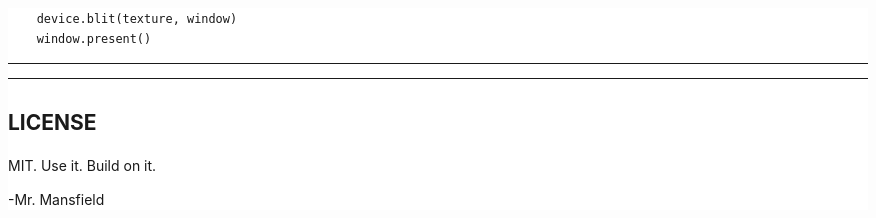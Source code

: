 ```python
    device.blit(texture, window)
    window.present()
```

---


---
LICENSE
---

MIT. Use it. Build on it. 

-Mr. Mansfield
